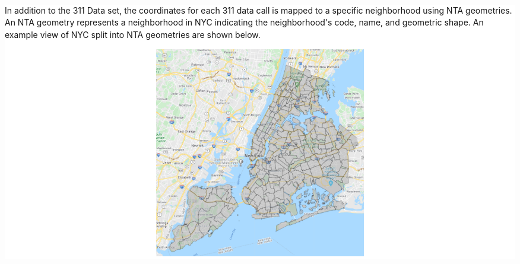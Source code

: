In addition to the 311 Data set, the coordinates for each 311 data call is mapped to a specific neighborhood using NTA geometries. An NTA geometry represents a neighborhood in NYC indicating the neighborhood's code, name, and geometric shape. An example view of NYC split into NTA geometries are shown below. 

<p align="center">
<img src = "images/1_NTA_NYC.png" width="350" class="center">
</p>
